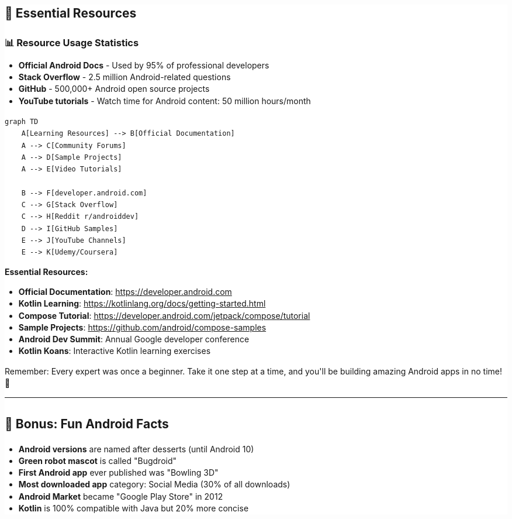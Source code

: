 
## 🔗 Essential Resources

### 📊 Resource Usage Statistics
- **Official Android Docs** - Used by 95% of professional developers
- **Stack Overflow** - 2.5 million Android-related questions
- **GitHub** - 500,000+ Android open source projects
- **YouTube tutorials** - Watch time for Android content: 50 million hours/month

```mermaid
graph TD
    A[Learning Resources] --> B[Official Documentation]
    A --> C[Community Forums]
    A --> D[Sample Projects]
    A --> E[Video Tutorials]
    
    B --> F[developer.android.com]
    C --> G[Stack Overflow]
    C --> H[Reddit r/androiddev]
    D --> I[GitHub Samples]
    E --> J[YouTube Channels]
    E --> K[Udemy/Coursera]
```

**Essential Resources:**
- **Official Documentation**: https://developer.android.com
- **Kotlin Learning**: https://kotlinlang.org/docs/getting-started.html
- **Compose Tutorial**: https://developer.android.com/jetpack/compose/tutorial
- **Sample Projects**: https://github.com/android/compose-samples
- **Android Dev Summit**: Annual Google developer conference
- **Kotlin Koans**: Interactive Kotlin learning exercises

Remember: Every expert was once a beginner. Take it one step at a time, and you'll be building amazing Android apps in no time! 🚀

---

## 🎊 Bonus: Fun Android Facts

- **Android versions** are named after desserts (until Android 10)
- **Green robot mascot** is called "Bugdroid"
- **First Android app** ever published was "Bowling 3D"
- **Most downloaded app** category: Social Media (30% of all downloads)
- **Android Market** became "Google Play Store" in 2012
- **Kotlin** is 100% compatible with Java but 20% more concise
